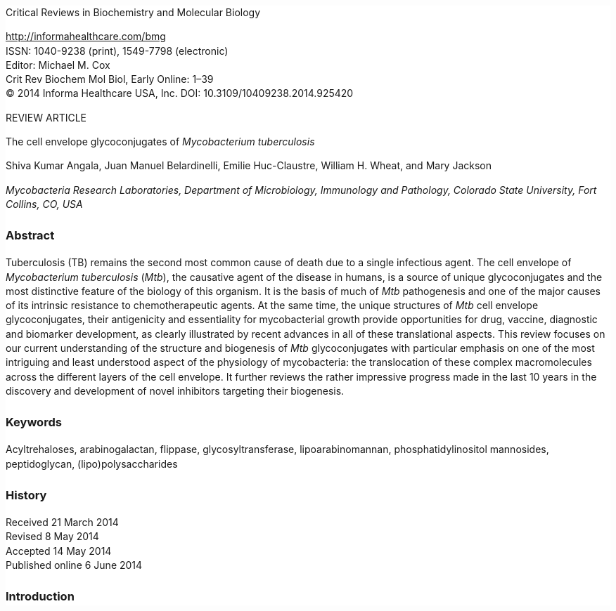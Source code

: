
Critical Reviews in Biochemistry and Molecular Biology

http://informahealthcare.com/bmg  
ISSN: 1040-9238 (print), 1549-7798 (electronic)  
Editor: Michael M. Cox  
Crit Rev Biochem Mol Biol, Early Online: 1–39  
© 2014 Informa Healthcare USA, Inc. DOI: 10.3109/10409238.2014.925420  

REVIEW ARTICLE  

The cell envelope glycoconjugates of *Mycobacterium tuberculosis*  

Shiva Kumar Angala, Juan Manuel Belardinelli, Emilie Huc-Claustre, William H. Wheat, and Mary Jackson  

*Mycobacteria Research Laboratories, Department of Microbiology, Immunology and Pathology, Colorado State University, Fort Collins, CO, USA*  

### Abstract  

Tuberculosis (TB) remains the second most common cause of death due to a single infectious agent. The cell envelope of *Mycobacterium tuberculosis* (*Mtb*), the causative agent of the disease in humans, is a source of unique glycoconjugates and the most distinctive feature of the biology of this organism. It is the basis of much of *Mtb* pathogenesis and one of the major causes of its intrinsic resistance to chemotherapeutic agents. At the same time, the unique structures of *Mtb* cell envelope glycoconjugates, their antigenicity and essentiality for mycobacterial growth provide opportunities for drug, vaccine, diagnostic and biomarker development, as clearly illustrated by recent advances in all of these translational aspects. This review focuses on our current understanding of the structure and biogenesis of *Mtb* glycoconjugates with particular emphasis on one of the most intriguing and least understood aspect of the physiology of mycobacteria: the translocation of these complex macromolecules across the different layers of the cell envelope. It further reviews the rather impressive progress made in the last 10 years in the discovery and development of novel inhibitors targeting their biogenesis.

### Keywords  

Acyltrehaloses, arabinogalactan, flippase, glycosyltransferase, lipoarabinomannan, phosphatidylinositol mannosides, peptidoglycan, (lipo)polysaccharides  

### History  

Received 21 March 2014  
Revised 8 May 2014  
Accepted 14 May 2014  
Published online 6 June 2014  

### Introduction  
